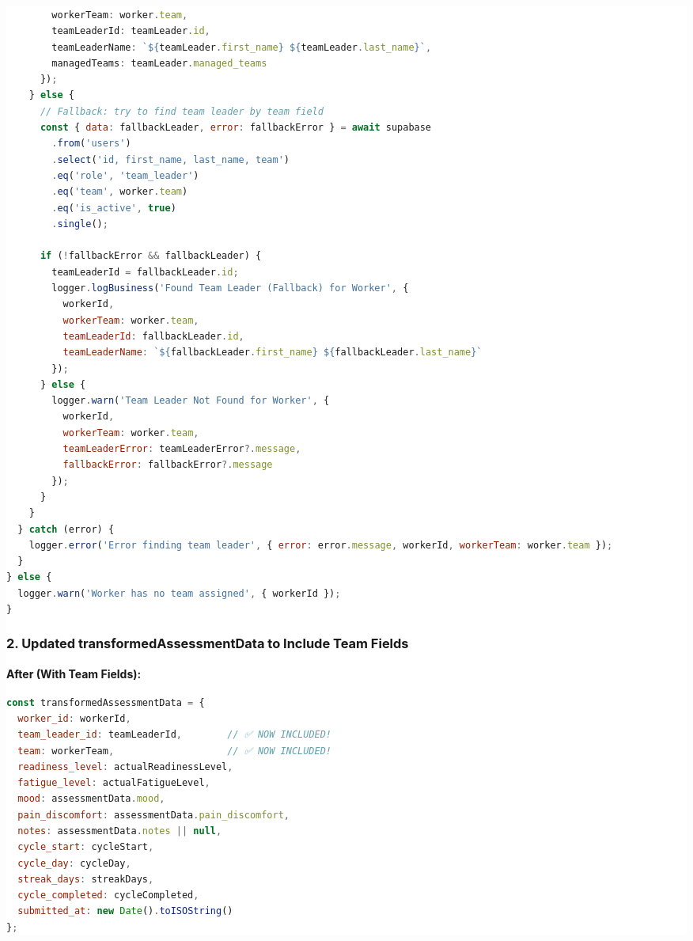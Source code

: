 ```javascript
        workerTeam: worker.team,
        teamLeaderId: teamLeader.id, 
        teamLeaderName: `${teamLeader.first_name} ${teamLeader.last_name}`,
        managedTeams: teamLeader.managed_teams
      });
    } else {
      // Fallback: try to find team leader by team field
      const { data: fallbackLeader, error: fallbackError } = await supabase
        .from('users')
        .select('id, first_name, last_name, team')
        .eq('role', 'team_leader')
        .eq('team', worker.team)
        .eq('is_active', true)
        .single();
      
      if (!fallbackError && fallbackLeader) {
        teamLeaderId = fallbackLeader.id;
        logger.logBusiness('Found Team Leader (Fallback) for Worker', { 
          workerId, 
          workerTeam: worker.team,
          teamLeaderId: fallbackLeader.id, 
          teamLeaderName: `${fallbackLeader.first_name} ${fallbackLeader.last_name}`
        });
      } else {
        logger.warn('Team Leader Not Found for Worker', { 
          workerId, 
          workerTeam: worker.team,
          teamLeaderError: teamLeaderError?.message,
          fallbackError: fallbackError?.message
        });
      }
    }
  } catch (error) {
    logger.error('Error finding team leader', { error: error.message, workerId, workerTeam: worker.team });
  }
} else {
  logger.warn('Worker has no team assigned', { workerId });
}
```

### 2. **Updated transformedAssessmentData to Include Team Fields**

**After (With Team Fields):**
```javascript
const transformedAssessmentData = {
  worker_id: workerId,
  team_leader_id: teamLeaderId,        // ✅ NOW INCLUDED!
  team: workerTeam,                    // ✅ NOW INCLUDED!
  readiness_level: actualReadinessLevel,
  fatigue_level: actualFatigueLevel,
  mood: assessmentData.mood,
  pain_discomfort: assessmentData.pain_discomfort,
  notes: assessmentData.notes || null,
  cycle_start: cycleStart,
  cycle_day: cycleDay,
  streak_days: streakDays,
  cycle_completed: cycleCompleted,
  submitted_at: new Date().toISOString()
};
```
